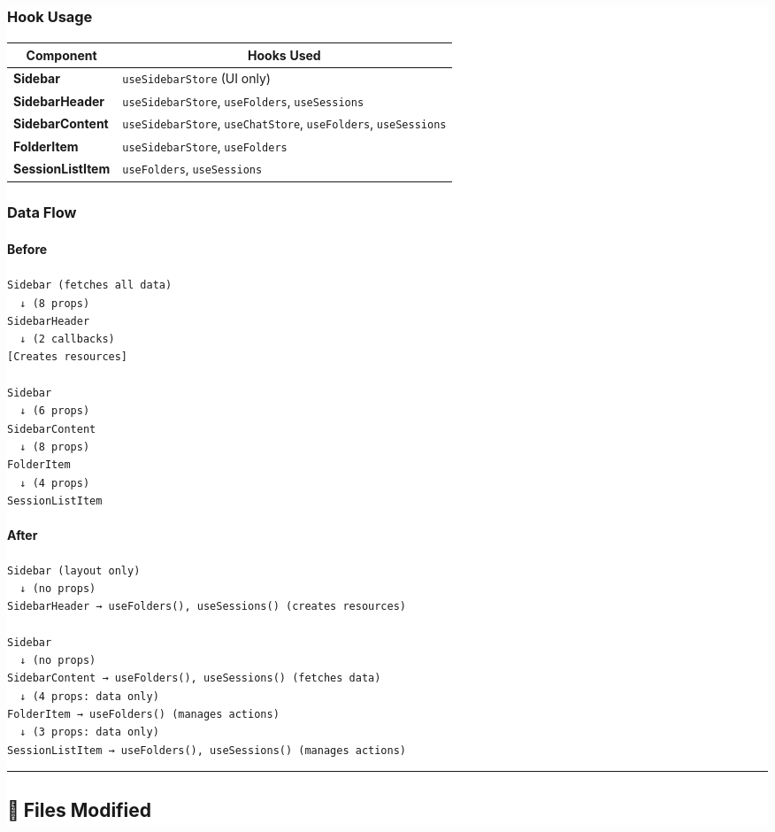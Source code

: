 ### Hook Usage

| Component | Hooks Used |
|-----------|------------|
| **Sidebar** | `useSidebarStore` (UI only) |
| **SidebarHeader** | `useSidebarStore`, `useFolders`, `useSessions` |
| **SidebarContent** | `useSidebarStore`, `useChatStore`, `useFolders`, `useSessions` |
| **FolderItem** | `useSidebarStore`, `useFolders` |
| **SessionListItem** | `useFolders`, `useSessions` |

### Data Flow

#### Before
```
Sidebar (fetches all data)
  ↓ (8 props)
SidebarHeader
  ↓ (2 callbacks)
[Creates resources]

Sidebar
  ↓ (6 props)
SidebarContent
  ↓ (8 props)
FolderItem
  ↓ (4 props)
SessionListItem
```

#### After
```
Sidebar (layout only)
  ↓ (no props)
SidebarHeader → useFolders(), useSessions() (creates resources)

Sidebar
  ↓ (no props)
SidebarContent → useFolders(), useSessions() (fetches data)
  ↓ (4 props: data only)
FolderItem → useFolders() (manages actions)
  ↓ (3 props: data only)
SessionListItem → useFolders(), useSessions() (manages actions)
```

---

## 📁 Files Modified
